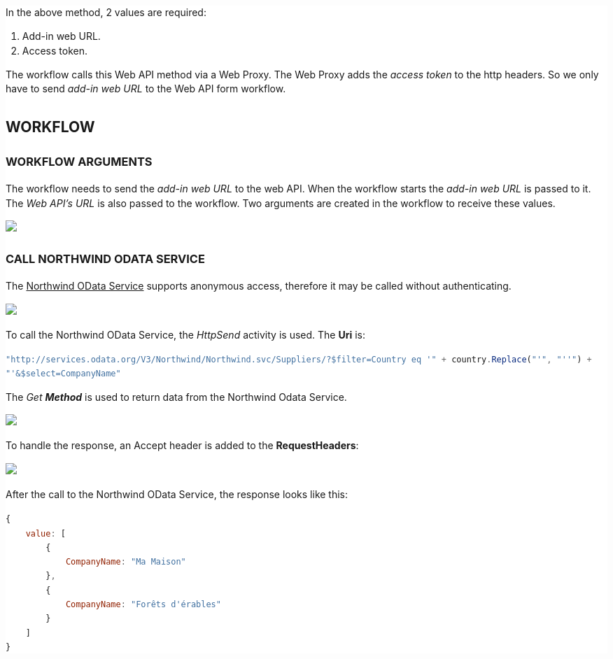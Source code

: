 ```C#
```

In the above method, 2 values are required:
1. Add-in web URL.
2. Access token.

The workflow calls this Web API method via a Web Proxy. The Web Proxy adds the *access token* to the http headers. So we only have to send *add-in web URL* to the Web API form workflow.

## WORKFLOW ##
### WORKFLOW ARGUMENTS ###
The workflow needs to send the *add-in web URL* to the web API.  When the workflow starts the *add-in web URL* is passed to it. The *Web API’s URL* is also passed to the workflow.  Two arguments are created in the workflow to receive these values. 

![](http://i.imgur.com/c1j2UsL.png)

### CALL NORTHWIND ODATA SERVICE ###
The [Northwind OData Service](http://services.odata.org/V3/Northwind/Northwind.svc/Suppliers) supports anonymous access, therefore it may be called without authenticating.

![](http://i.imgur.com/uf6bItN.png)

To call the Northwind OData Service, the *HttpSend* activity is used.  The **Uri** is:

```JavaScript
"http://services.odata.org/V3/Northwind/Northwind.svc/Suppliers/?$filter=Country eq '" + country.Replace("'", "''") + "'&$select=CompanyName"
```

The *Get **Method*** is used to return data from the Northwind Odata Service.

![](http://i.imgur.com/exO6dn5.png)

To handle the response, an Accept header is added to the **RequestHeaders**:

![](http://i.imgur.com/UiJvgNL.png)

After the call to the Northwind OData Service, the response looks like this:


```JavaScript
{
    value: [
        {
            CompanyName: "Ma Maison"
        },
        {
            CompanyName: "Forêts d'érables"
        }
    ]
}
```
